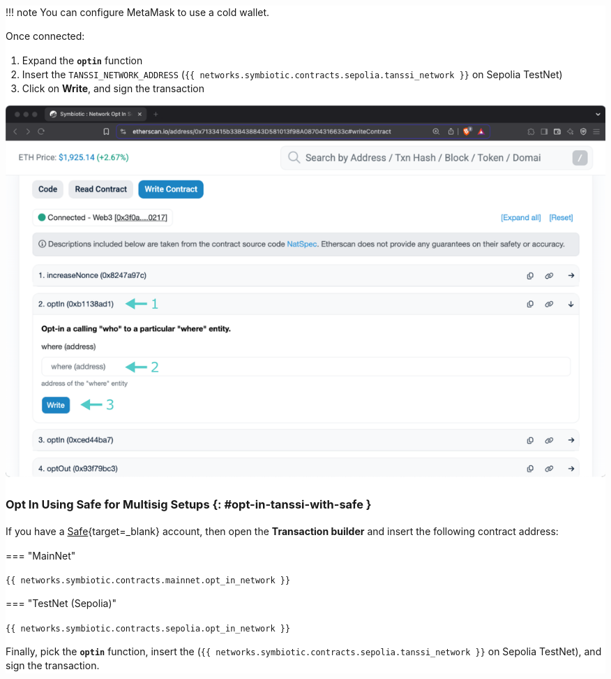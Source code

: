 !!! note
    You can configure MetaMask to use a cold wallet.

Once connected:

1. Expand the **`optin`** function
2. Insert the `TANSSI_NETWORK_ADDRESS` (`{{ networks.symbiotic.contracts.sepolia.tanssi_network }}` on Sepolia TestNet)
3. Click on **Write**, and sign the transaction

![Register the operator](/images/node-operators/operators/onboarding/opt-in-to-tanssi/opt-in-to-tanssi-5.webp)

### Opt In Using Safe for Multisig Setups {: #opt-in-tanssi-with-safe }

If you have a [Safe](https://app.safe.global/){target=\_blank} account, then open the **Transaction builder** and insert the following contract address:

=== "MainNet"

    {{ networks.symbiotic.contracts.mainnet.opt_in_network }}

=== "TestNet (Sepolia)"

    {{ networks.symbiotic.contracts.sepolia.opt_in_network }}

Finally, pick the **`optin`** function, insert the  (`{{ networks.symbiotic.contracts.sepolia.tanssi_network }}` on Sepolia TestNet), and sign the transaction.
